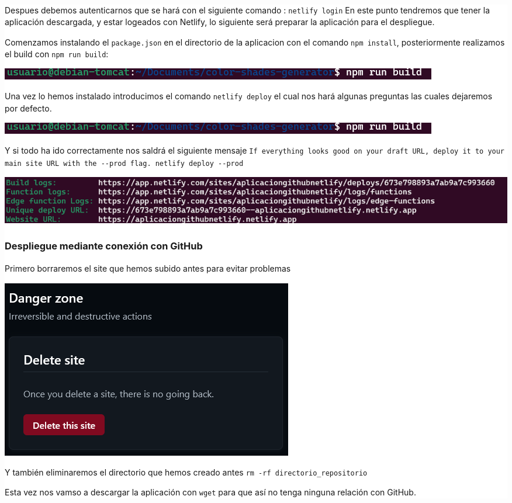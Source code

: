 Despues debemos autenticarnos que se hará con el siguiente comando : `netlify login`
En este punto tendremos que tener la aplicación descargada, y estar logeados con Netlify, lo siguiente será preparar la aplicación para el despliegue.

Comenzamos instalando el `package.json` en el directorio de la aplicacion con el comando `npm install`, posteriormente realizamos el build con `npm run build`:

![](./assets/imagenes/fotos3.4/npm_run_build.png)

Una vez lo hemos instalado introducimos el comando `netlify deploy` el cual nos hará algunas preguntas las cuales dejaremos por defecto.

![](./assets/imagenes/fotos3.4/npm_run_build.png)

Y si todo ha ido correctamente nos saldrá el siguiente mensaje `If everything looks good on your draft URL, deploy it to your main site URL with the --prod flag.
netlify deploy --prod
`

![](./assets/imagenes/fotos3.4/url_deploy.png)


### Despliegue mediante conexión con GitHub

Primero borraremos el site que hemos subido antes para evitar problemas

![](./assets/imagenes/fotos3.4/eliminar_sitio.png)

Y también eliminaremos el directorio que hemos creado antes `rm -rf directorio_repositorio` 

Esta vez nos vamso a descargar la aplicación con `wget` para que así no tenga ninguna relación con GitHub.
